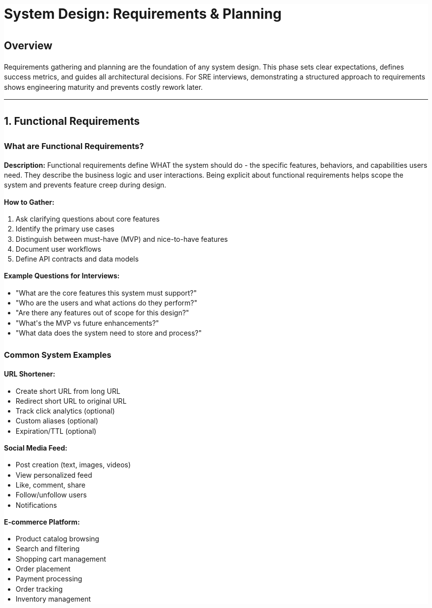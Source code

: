 # System Design: Requirements & Planning

## Overview

Requirements gathering and planning are the foundation of any system design. This phase sets clear expectations, defines success metrics, and guides all architectural decisions. For SRE interviews, demonstrating a structured approach to requirements shows engineering maturity and prevents costly rework later.

---

## 1. Functional Requirements

### What are Functional Requirements?

**Description:** Functional requirements define WHAT the system should do - the specific features, behaviors, and capabilities users need. They describe the business logic and user interactions. Being explicit about functional requirements helps scope the system and prevents feature creep during design.

**How to Gather:**
1. Ask clarifying questions about core features
2. Identify the primary use cases
3. Distinguish between must-have (MVP) and nice-to-have features
4. Document user workflows
5. Define API contracts and data models

**Example Questions for Interviews:**
- "What are the core features this system must support?"
- "Who are the users and what actions do they perform?"
- "Are there any features out of scope for this design?"
- "What's the MVP vs future enhancements?"
- "What data does the system need to store and process?"

### Common System Examples

**URL Shortener:**
- Create short URL from long URL
- Redirect short URL to original URL
- Track click analytics (optional)
- Custom aliases (optional)
- Expiration/TTL (optional)

**Social Media Feed:**
- Post creation (text, images, videos)
- View personalized feed
- Like, comment, share
- Follow/unfollow users
- Notifications

**E-commerce Platform:**
- Product catalog browsing
- Search and filtering
- Shopping cart management
- Order placement
- Payment processing
- Order tracking
- Inventory management
